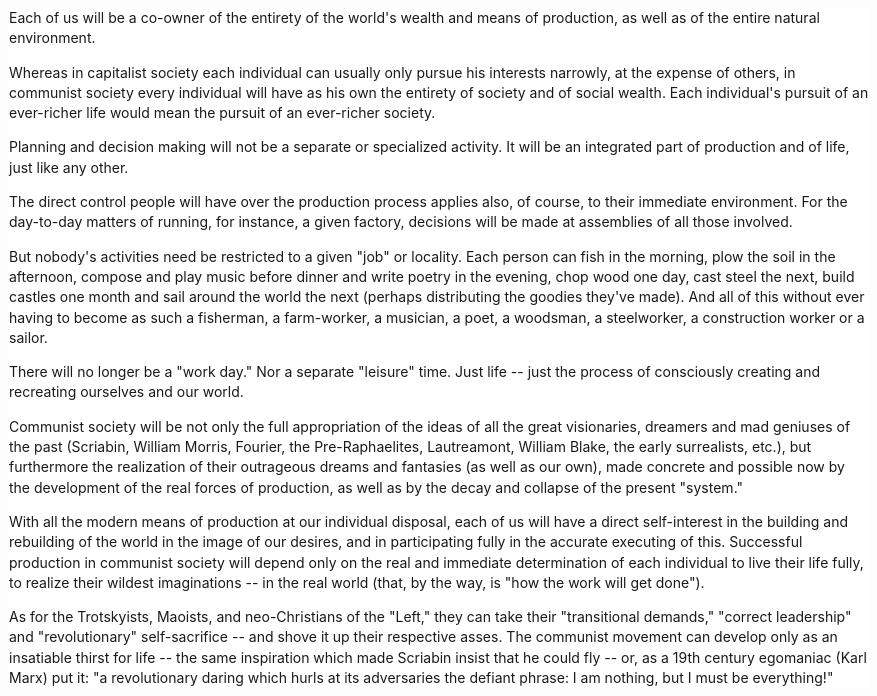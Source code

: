 Each of us will be a co-owner of the entirety of the world's wealth and
means of production, as well as of the entire natural environment.

Whereas in capitalist society each individual can usually only pursue
his interests narrowly, at the expense of others, in communist society
every individual will have as his own the entirety of society and of
social wealth. Each individual's pursuit of an ever-richer life would
mean the pursuit of an ever-richer society.

Planning and decision making will not be a separate or specialized
activity. It will be an integrated part of production and of life, just
like any other.

The direct control people will have over the production process applies
also, of course, to their immediate environment. For the day-to-day
matters of running, for instance, a given factory, decisions will be
made at assemblies of all those involved.

But nobody's activities need be restricted to a given "job" or locality.
Each person can fish in the morning, plow the soil in the afternoon,
compose and play music before dinner and write poetry in the evening,
chop wood one day, cast steel the next, build castles one month and sail
around the world the next (perhaps distributing the goodies they've
made). And all of this without ever having to become as such a
fisherman, a farm-worker, a musician, a poet, a woodsman, a steelworker,
a construction worker or a sailor.

There will no longer be a "work day." Nor a separate "leisure" time.
Just life -- just the process of consciously creating and recreating
ourselves and our world.

Communist society will be not only the full appropriation of the ideas
of all the great visionaries, dreamers and mad geniuses of the past
(Scriabin, William Morris, Fourier, the Pre-Raphaelites, Lautreamont,
William Blake, the early surrealists, etc.), but furthermore the
realization of their outrageous dreams and fantasies (as well as our
own), made concrete and possible now by the development of the real
forces of production, as well as by the decay and collapse of the
present "system."

With all the modern means of production at our individual disposal, each
of us will have a direct self-interest in the building and rebuilding of
the world in the image of our desires, and in participating fully in the
accurate executing of this. Successful production in communist society
will depend only on the real and immediate determination of each
individual to live their life fully, to realize their wildest
imaginations -- in the real world (that, by the way, is "how the work
will get done").

As for the Trotskyists, Maoists, and neo-Christians of the "Left," they
can take their "transitional demands," "correct leadership" and
"revolutionary" self-sacrifice -- and shove it up their respective
asses. The communist movement can develop only as an insatiable thirst
for life -- the same inspiration which made Scriabin insist that he
could fly -- or, as a 19th century egomaniac (Karl Marx) put it: "a
revolutionary daring which hurls at its adversaries the defiant phrase:
I am nothing, but I must be everything!"
